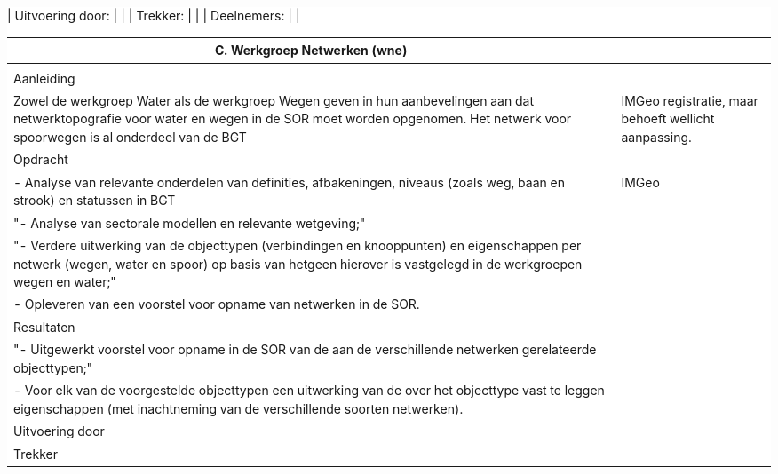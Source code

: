 | Uitvoering door:                                                                                                                                                                                                                                                                                                                                                                                                                                                                                                                                                                            	|   	|
| Trekker:                                                                                                                                                                                                                                                                                                                                                                                                                                                                                                                                                                                    	|   	|
| Deelnemers:                                                                                                                                                                                                                                                                                                                                                                                                                                                                                                                                                                                 	|   	|

| ﻿C. Werkgroep Netwerken (wne)                                                                                                                                                                                                                                          	|   	|
|-----------------------------------------------------------------------------------------------------------------------------------------------------------------------------------------------------------------------------------------------------------------------	|---	|
|                                                                                                                                                                                                                                                                       	|   	|
| Aanleiding                                                                                                                                                                                                                                                            	|   	|
| Zowel de werkgroep Water als de werkgroep Wegen geven in hun aanbevelingen aan dat netwerktopografie voor water en wegen in de SOR moet worden opgenomen. Het netwerk voor spoorwegen is al onderdeel van de BGT|IMGeo registratie, maar behoeft wellicht aanpassing. 	|   	|
| Opdracht                                                                                                                                                                                                                                                              	|   	|
| -          Analyse van relevante onderdelen van definities, afbakeningen, niveaus (zoals weg, baan en strook) en statussen in BGT|IMGeo                                                                                                                               	|   	|
| "-          Analyse van sectorale modellen en relevante wetgeving;"                                                                                                                                                                                                   	|   	|
| "-          Verdere uitwerking van de objecttypen (verbindingen en knooppunten) en eigenschappen per netwerk (wegen, water en spoor) op basis van hetgeen hierover is vastgelegd in de werkgroepen wegen en water;"                                                   	|   	|
| -          Opleveren van een voorstel voor opname van netwerken in de SOR.                                                                                                                                                                                            	|   	|
| Resultaten                                                                                                                                                                                                                                                            	|   	|
| "-          Uitgewerkt voorstel voor opname in de SOR van de aan de verschillende netwerken gerelateerde objecttypen;"                                                                                                                                                	|   	|
| -          Voor elk van de voorgestelde objecttypen een uitwerking van de over het objecttype vast te leggen eigenschappen (met inachtneming van de verschillende soorten netwerken).                                                                                 	|   	|
| Uitvoering door                                                                                                                                                                                                                                                       	|   	|
| Trekker                                                                                                                                                                                                                                                               	|   	|